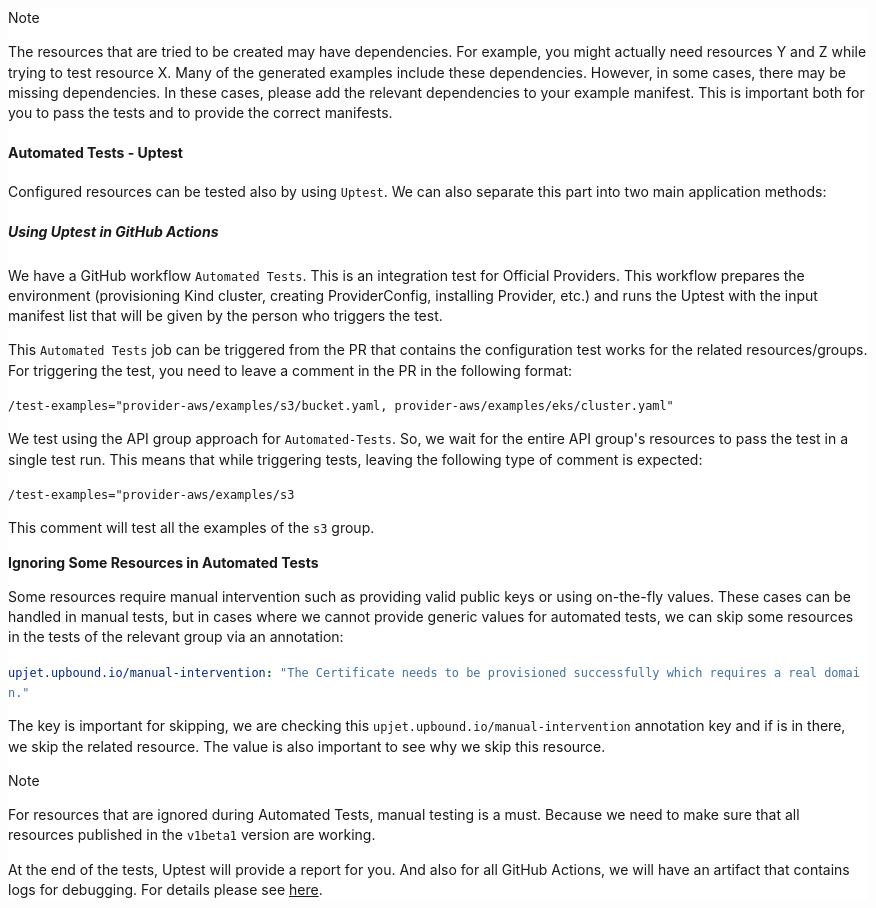 > [!NOTE]
> The resources that are tried to be created may have dependencies. For example,
  you might actually need resources Y and Z while trying to test resource X.
  Many of the generated examples include these dependencies. However, in some
  cases, there may be missing dependencies. In these cases, please add the
  relevant dependencies to your example manifest. This is important both for you
  to pass the tests and to provide the correct manifests.

#### Automated Tests - Uptest

Configured resources can be tested also by using `Uptest`. We can also separate
this part into two main application methods:

##### Using Uptest in GitHub Actions

We have a GitHub workflow `Automated Tests`. This is an integration test for
Official Providers. This workflow prepares the environment (provisioning Kind
cluster, creating ProviderConfig, installing Provider, etc.) and runs the Uptest
with the input manifest list that will be given by the person who triggers the
test.

This `Automated Tests` job can be triggered from the PR that contains the
configuration test works for the related resources/groups. For triggering the
test, you need to leave a comment in the PR in the following format:

`/test-examples="provider-aws/examples/s3/bucket.yaml, provider-aws/examples/eks/cluster.yaml"`

We test using the API group approach for `Automated-Tests`. So, we wait for the
entire API group's resources to pass the test in a single test run. This means
that while triggering tests, leaving the following type of comment is expected:

`/test-examples="provider-aws/examples/s3`

This comment will test all the examples of the `s3` group.

**Ignoring Some Resources in Automated Tests**

Some resources require manual intervention such as providing valid public keys
or using on-the-fly values. These cases can be handled in manual tests, but in
cases where we cannot provide generic values for automated tests, we can skip
some resources in the tests of the relevant group via an annotation:

```yaml
upjet.upbound.io/manual-intervention: "The Certificate needs to be provisioned successfully which requires a real domain."
```

The key is important for skipping, we are checking this `upjet.upbound.io/manual-intervention`
annotation key and if is in there, we skip the related resource. The value is also
important to see why we skip this resource.

> [!NOTE]
> For resources that are ignored during Automated Tests, manual testing is a
  must. Because we need to make sure that all resources published in the
  `v1beta1` version are working.

At the end of the tests, Uptest will provide a report for you. And also for all
GitHub Actions, we will have an artifact that contains logs for debugging. For
details please see [here].


[this repo]: https://github.com/kubernetes-sigs/kind
[the documentation]: https://crossplane.io/docs/v1.9/getting-started/install-configure.html#install-configuration-package
[here]: https://github.com/upbound/official-providers/blob/main/docs/testing-resources-by-using-uptest.md#debugging-failed-test
[these steps]: https://github.com/upbound/crossplane/blob/main/docs/configuring-a-resource.md#late-initialization-configuration
[late initialization configuration]: https://github.com/upbound/crossplane/blob/main/docs/configuring-a-resource.md#late-initialization-configuration
[Terraform Resource Lifecycle]: https://learn.hashicorp.com/tutorials/terraform/resource-lifecycle
[this issue]: https://github.com/upbound/crossplane/issues/32
[Late Initialization]: https://crossplane.io/docs/v1.9/concepts/managed-resources.html#late-initialization
[tainted issue]: https://github.com/upbound/crossplane/issues/80
[k3d]: https://k3d.io/